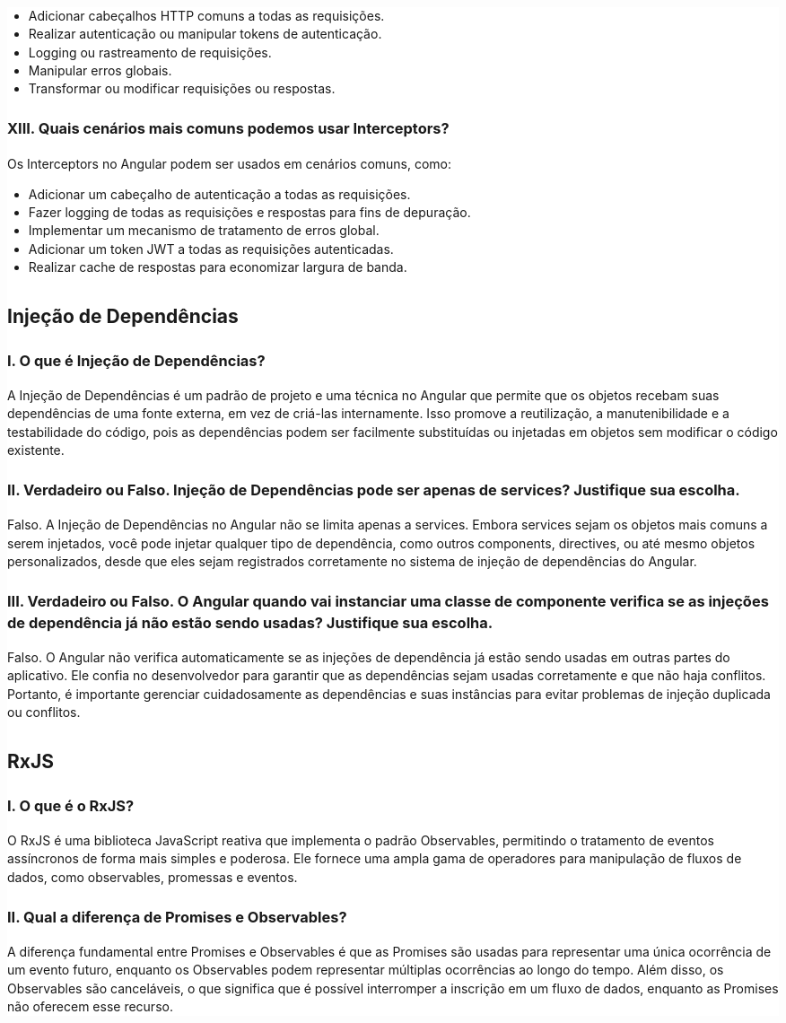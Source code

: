 - Adicionar cabeçalhos HTTP comuns a todas as requisições.
- Realizar autenticação ou manipular tokens de autenticação.
- Logging ou rastreamento de requisições.
- Manipular erros globais.
- Transformar ou modificar requisições ou respostas.

### XIII. Quais cenários mais comuns podemos usar Interceptors?
Os Interceptors no Angular podem ser usados em cenários comuns, como:

- Adicionar um cabeçalho de autenticação a todas as requisições.
- Fazer logging de todas as requisições e respostas para fins de depuração.
- Implementar um mecanismo de tratamento de erros global.
- Adicionar um token JWT a todas as requisições autenticadas.
- Realizar cache de respostas para economizar largura de banda.

## Injeção de Dependências

### I. O que é Injeção de Dependências?
A Injeção de Dependências é um padrão de projeto e uma técnica no Angular que permite que os objetos recebam suas dependências de uma fonte externa, em vez de criá-las internamente. Isso promove a reutilização, a manutenibilidade e a testabilidade do código, pois as dependências podem ser facilmente substituídas ou injetadas em objetos sem modificar o código existente.

### II. Verdadeiro ou Falso. Injeção de Dependências pode ser apenas de services? Justifique sua escolha.
Falso. A Injeção de Dependências no Angular não se limita apenas a services. Embora services sejam os objetos mais comuns a serem injetados, você pode injetar qualquer tipo de dependência, como outros components, directives, ou até mesmo objetos personalizados, desde que eles sejam registrados corretamente no sistema de injeção de dependências do Angular.

### III. Verdadeiro ou Falso. O Angular quando vai instanciar uma classe de componente verifica se as injeções de dependência já não estão sendo usadas? Justifique sua escolha.
Falso. O Angular não verifica automaticamente se as injeções de dependência já estão sendo usadas em outras partes do aplicativo. Ele confia no desenvolvedor para garantir que as dependências sejam usadas corretamente e que não haja conflitos. Portanto, é importante gerenciar cuidadosamente as dependências e suas instâncias para evitar problemas de injeção duplicada ou conflitos.

## RxJS

### I. O que é o RxJS?
O RxJS é uma biblioteca JavaScript reativa que implementa o padrão Observables, permitindo o tratamento de eventos assíncronos de forma mais simples e poderosa. Ele fornece uma ampla gama de operadores para manipulação de fluxos de dados, como observables, promessas e eventos.

### II. Qual a diferença de Promises e Observables?
A diferença fundamental entre Promises e Observables é que as Promises são usadas para representar uma única ocorrência de um evento futuro, enquanto os Observables podem representar múltiplas ocorrências ao longo do tempo. Além disso, os Observables são canceláveis, o que significa que é possível interromper a inscrição em um fluxo de dados, enquanto as Promises não oferecem esse recurso.
